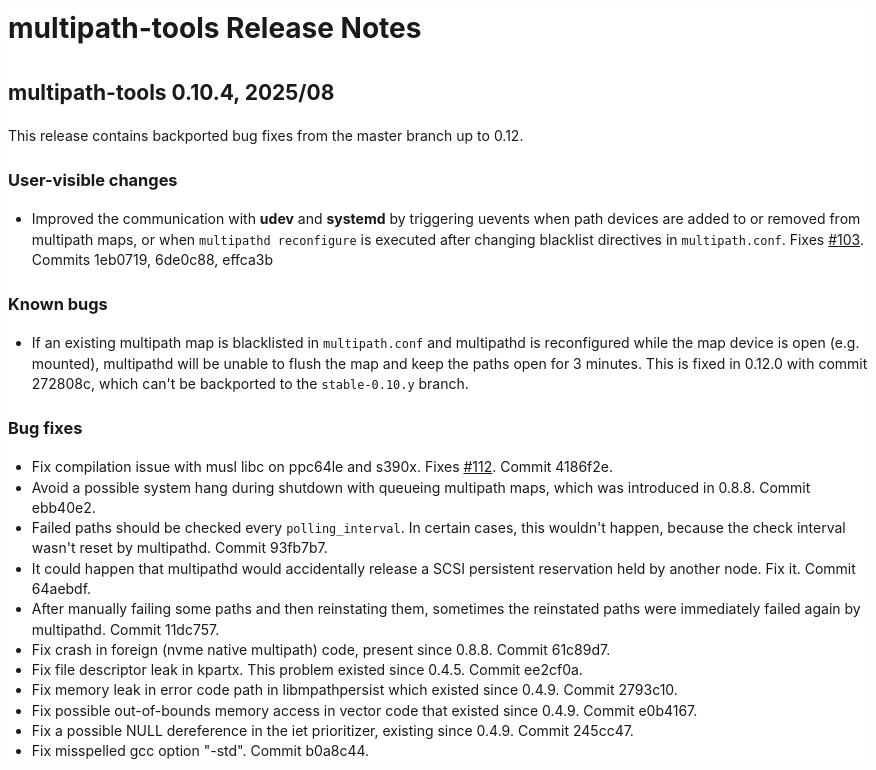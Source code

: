 # multipath-tools Release Notes

## multipath-tools 0.10.4, 2025/08

This release contains backported bug fixes from the master branch up to 0.12.

### User-visible changes

* Improved the communication with **udev** and **systemd** by triggering
  uevents when path devices are added to or removed from multipath maps,
  or when `multipathd reconfigure` is executed after changing blacklist
  directives in `multipath.conf`.
  Fixes [#103](https://github.com/opensvc/multipath-tools/issues/103).
  Commits 1eb0719, 6de0c88, effca3b

### Known bugs

* If an existing multipath map is blacklisted in `multipath.conf` and
  multipathd is reconfigured while the map device is open (e.g. mounted),
  multipathd will be unable to flush the map and keep the paths open
  for 3 minutes. This is fixed in 0.12.0 with commit 272808c, which can't
  be backported to the `stable-0.10.y` branch.

### Bug fixes

* Fix compilation issue with musl libc on ppc64le and s390x.
  Fixes [#112](https://github.com/opensvc/multipath-tools/issues/112).
  Commit 4186f2e.
* Avoid a possible system hang during shutdown with queueing multipath maps,
  which was introduced in 0.8.8. Commit ebb40e2.
* Failed paths should be checked every `polling_interval`. In certain cases,
  this wouldn't happen, because the check interval wasn't reset by multipathd.
  Commit 93fb7b7.
* It could happen that multipathd would accidentally release a SCSI persistent
  reservation held by another node. Fix it. Commit 64aebdf.
* After manually failing some paths and then reinstating them, sometimes
  the reinstated paths were immediately failed again by multipathd.
  Commit 11dc757.
* Fix crash in foreign (nvme native multipath) code, present since 0.8.8.
  Commit 61c89d7.
* Fix file descriptor leak in kpartx. This problem existed since 0.4.5.
  Commit ee2cf0a.
* Fix memory leak in error code path in libmpathpersist which existed
  since 0.4.9. Commit 2793c10.
* Fix possible out-of-bounds memory access in vector code that existed
  since 0.4.9. Commit e0b4167.
* Fix a possible NULL dereference in the iet prioritizer, existing since
  0.4.9. Commit 245cc47.
* Fix misspelled gcc option "-std". Commit b0a8c44.
